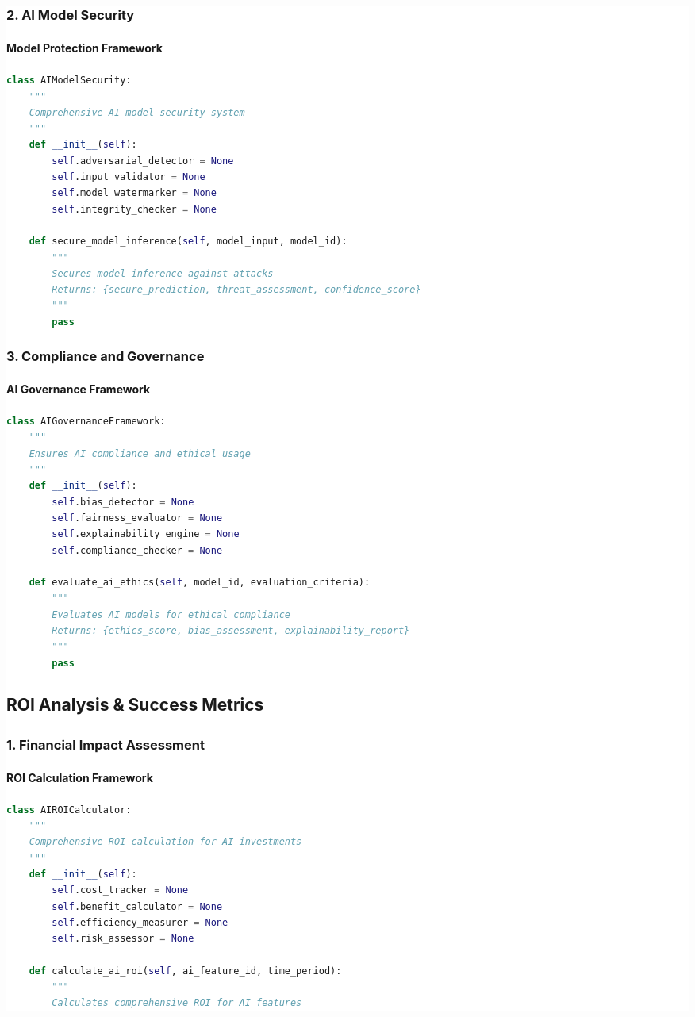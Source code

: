 ### 2. AI Model Security

#### Model Protection Framework
```python
class AIModelSecurity:
    """
    Comprehensive AI model security system
    """
    def __init__(self):
        self.adversarial_detector = None
        self.input_validator = None
        self.model_watermarker = None
        self.integrity_checker = None
    
    def secure_model_inference(self, model_input, model_id):
        """
        Secures model inference against attacks
        Returns: {secure_prediction, threat_assessment, confidence_score}
        """
        pass
```

### 3. Compliance and Governance

#### AI Governance Framework
```python
class AIGovernanceFramework:
    """
    Ensures AI compliance and ethical usage
    """
    def __init__(self):
        self.bias_detector = None
        self.fairness_evaluator = None
        self.explainability_engine = None
        self.compliance_checker = None
    
    def evaluate_ai_ethics(self, model_id, evaluation_criteria):
        """
        Evaluates AI models for ethical compliance
        Returns: {ethics_score, bias_assessment, explainability_report}
        """
        pass
```

## ROI Analysis & Success Metrics

### 1. Financial Impact Assessment

#### ROI Calculation Framework
```python
class AIROICalculator:
    """
    Comprehensive ROI calculation for AI investments
    """
    def __init__(self):
        self.cost_tracker = None
        self.benefit_calculator = None
        self.efficiency_measurer = None
        self.risk_assessor = None
    
    def calculate_ai_roi(self, ai_feature_id, time_period):
        """
        Calculates comprehensive ROI for AI features
```